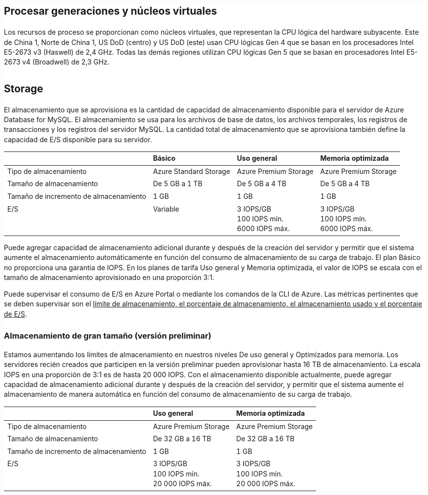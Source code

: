 ## <a name="compute-generations-and-vcores"></a>Procesar generaciones y núcleos virtuales

Los recursos de proceso se proporcionan como núcleos virtuales, que representan la CPU lógica del hardware subyacente. Este de China 1, Norte de China 1, US DoD (centro) y US DoD (este) usan CPU lógicas Gen 4 que se basan en los procesadores Intel E5-2673 v3 (Haswell) de 2,4 GHz. Todas las demás regiones utilizan CPU lógicas Gen 5 que se basan en procesadores Intel E5-2673 v4 (Broadwell) de 2,3 GHz.

## <a name="storage"></a>Storage

El almacenamiento que se aprovisiona es la cantidad de capacidad de almacenamiento disponible para el servidor de Azure Database for MySQL. El almacenamiento se usa para los archivos de base de datos, los archivos temporales, los registros de transacciones y los registros del servidor MySQL. La cantidad total de almacenamiento que se aprovisiona también define la capacidad de E/S disponible para su servidor.

|    | **Básico** | **Uso general** | **Memoria optimizada** |
|:---|:----------|:--------------------|:---------------------|
| Tipo de almacenamiento | Azure Standard Storage | Azure Premium Storage | Azure Premium Storage |
| Tamaño de almacenamiento | De 5 GB a 1 TB | De 5 GB a 4 TB | De 5 GB a 4 TB |
| Tamaño de incremento de almacenamiento | 1 GB | 1 GB | 1 GB |
| E/S | Variable |3 IOPS/GB<br/>100 IOPS mín.<br/>6000 IOPS máx. | 3 IOPS/GB<br/>100 IOPS mín.<br/>6000 IOPS máx. |

Puede agregar capacidad de almacenamiento adicional durante y después de la creación del servidor y permitir que el sistema aumente el almacenamiento automáticamente en función del consumo de almacenamiento de su carga de trabajo. El plan Básico no proporciona una garantía de IOPS. En los planes de tarifa Uso general y Memoria optimizada, el valor de IOPS se escala con el tamaño de almacenamiento aprovisionado en una proporción 3:1.

Puede supervisar el consumo de E/S en Azure Portal o mediante los comandos de la CLI de Azure. Las métricas pertinentes que se deben supervisar son el [límite de almacenamiento, el porcentaje de almacenamiento, el almacenamiento usado y el porcentaje de E/S](concepts-monitoring.md).

### <a name="large-storage-preview"></a>Almacenamiento de gran tamaño (versión preliminar)

Estamos aumentando los límites de almacenamiento en nuestros niveles De uso general y Optimizados para memoria. Los servidores recién creados que participen en la versión preliminar pueden aprovisionar hasta 16 TB de almacenamiento. La escala IOPS en una proporción de 3:1 es de hasta 20 000 IOPS. Con el almacenamiento disponible actualmente, puede agregar capacidad de almacenamiento adicional durante y después de la creación del servidor, y permitir que el sistema aumente el almacenamiento de manera automática en función del consumo de almacenamiento de su carga de trabajo.

|              | **Uso general** | **Memoria optimizada** |
|:-------------|:--------------------|:---------------------|
| Tipo de almacenamiento | Azure Premium Storage | Azure Premium Storage |
| Tamaño de almacenamiento | De 32 GB a 16 TB| De 32 GB a 16 TB |
| Tamaño de incremento de almacenamiento | 1 GB | 1 GB |
| E/S | 3 IOPS/GB<br/>100 IOPS mín.<br/>20 000 IOPS máx.| 3 IOPS/GB<br/>100 IOPS mín.<br/>20 000 IOPS máx. |
